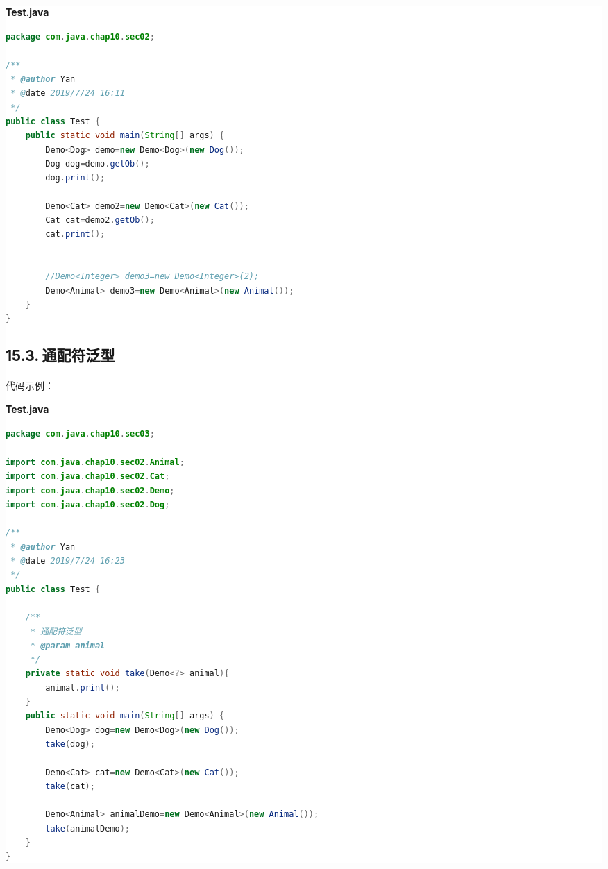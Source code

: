        
**Test.java**
      
```java
package com.java.chap10.sec02;

/**
 * @author Yan
 * @date 2019/7/24 16:11
 */
public class Test {
    public static void main(String[] args) {
        Demo<Dog> demo=new Demo<Dog>(new Dog());
        Dog dog=demo.getOb();
        dog.print();

        Demo<Cat> demo2=new Demo<Cat>(new Cat());
        Cat cat=demo2.getOb();
        cat.print();


        //Demo<Integer> demo3=new Demo<Integer>(2);
        Demo<Animal> demo3=new Demo<Animal>(new Animal());
    }
}

```
## 15.3. 通配符泛型
       
代码示例：     
     
**Test.java**
       
```java
package com.java.chap10.sec03;

import com.java.chap10.sec02.Animal;
import com.java.chap10.sec02.Cat;
import com.java.chap10.sec02.Demo;
import com.java.chap10.sec02.Dog;

/**
 * @author Yan
 * @date 2019/7/24 16:23
 */
public class Test {

    /**
     * 通配符泛型
     * @param animal
     */
    private static void take(Demo<?> animal){
        animal.print();
    }
    public static void main(String[] args) {
        Demo<Dog> dog=new Demo<Dog>(new Dog());
        take(dog);

        Demo<Cat> cat=new Demo<Cat>(new Cat());
        take(cat);

        Demo<Animal> animalDemo=new Demo<Animal>(new Animal());
        take(animalDemo);
    }
}
```